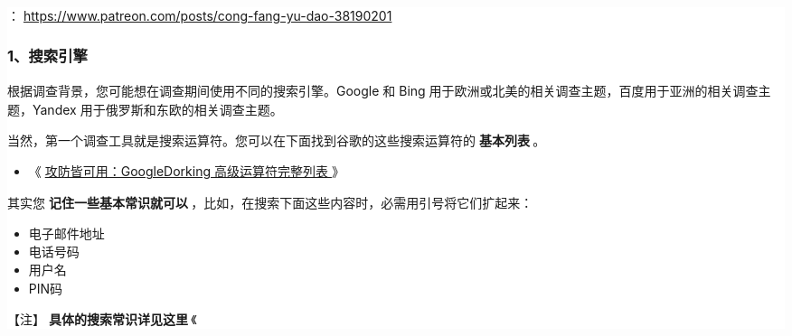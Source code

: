    </span>
   ：
   <a class="markup--anchor markup--p-anchor" data-href="https://www.patreon.com/posts/cong-fang-yu-dao-38190201" href="https://www.patreon.com/posts/cong-fang-yu-dao-38190201" rel="noopener noreferrer" target="_blank">
    https://www.patreon.com/posts/cong-fang-yu-dao-38190201
   </a>
  </p>
  <h3 class="graf graf--p">
   <strong class="markup--strong markup--p-strong">
    1、搜索引擎
   </strong>
  </h3>
  <p class="graf graf--p">
   根据调查背景，您可能想在调查期间使用不同的搜索引擎。Google 和 Bing 用于欧洲或北美的相关调查主题，百度用于亚洲的相关调查主题，Yandex 用于俄罗斯和东欧的相关调查主题。
  </p>
  <p class="graf graf--p">
   当然，第一个调查工具就是搜索运算符。您可以在下面找到谷歌的这些搜索运算符的
   <strong class="markup--strong markup--p-strong">
    基本列表
   </strong>
   。
  </p>
  <ul class="postList">
   <li class="graf graf--li">
    《
    <a class="markup--anchor markup--li-anchor" data-href="https://www.iyouport.org/%e6%94%bb%e9%98%b2%e7%9a%86%e5%8f%af%e7%94%a8%ef%bc%9agoogledorking-%e9%ab%98%e7%ba%a7%e8%bf%90%e7%ae%97%e7%ac%a6%e5%ae%8c%e6%95%b4%e5%88%97%e8%a1%a8/" href="https://www.iyouport.org/%e6%94%bb%e9%98%b2%e7%9a%86%e5%8f%af%e7%94%a8%ef%bc%9agoogledorking-%e9%ab%98%e7%ba%a7%e8%bf%90%e7%ae%97%e7%ac%a6%e5%ae%8c%e6%95%b4%e5%88%97%e8%a1%a8/" rel="noopener noreferrer" target="_blank">
     攻防皆可用：GoogleDorking 高级运算符完整列表
    </a>
    》
   </li>
  </ul>
  <p class="graf graf--p">
   其实您
   <strong class="markup--strong markup--p-strong">
    记住一些基本常识就可以
   </strong>
   ，比如，在搜索下面这些内容时，必需用引号将它们扩起来：
  </p>
  <ul class="postList">
   <li class="graf graf--li">
    电子邮件地址
   </li>
   <li class="graf graf--li">
    电话号码
   </li>
   <li class="graf graf--li">
    用户名
   </li>
   <li class="graf graf--li">
    PIN码
   </li>
  </ul>
  <p class="graf graf--p">
   【注】
   <strong class="markup--strong markup--p-strong">
    具体的搜索常识详见这里
   </strong>
   《